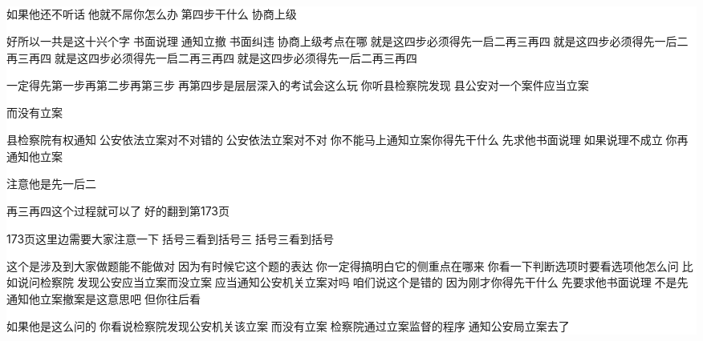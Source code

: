 如果他还不听话
他就不屌你怎么办
第四步干什么
协商上级

好所以一共是这十兴个字
书面说理
通知立撤
书面纠违
协商上级考点在哪
就是这四步必须得先一启二再三再四
就是这四步必须得先一后二再三再四
就是这四步必须得先一启二再三再四
就是这四步必须得先一后二再三再四

一定得先第一步再第二步再第三步
再第四步是层层深入的考试会这么玩
你听县检察院发现
县公安对一个案件应当立案

而没有立案

县检察院有权通知
公安依法立案对不对错的
公安依法立案对不对
你不能马上通知立案你得先干什么
先求他书面说理
如果说理不成立
你再通知他立案

注意他是先一后二

再三再四这个过程就可以了
好的翻到第173页

173页这里边需要大家注意一下
括号三看到括号三
括号三看到括号

这个是涉及到大家做题能不能做对
因为有时候它这个题的表达
你一定得搞明白它的侧重点在哪来
你看一下判断选项时要看选项他怎么问
比如说问检察院
发现公安应当立案而没立案
应当通知公安机关立案对吗
咱们说这个是错的
因为刚才你得先干什么
先要求他书面说理
不是先通知他立案撤案是这意思吧
但你往后看

如果他是这么问的
你看说检察院发现公安机关该立案
而没有立案
检察院通过立案监督的程序
通知公安局立案去了
